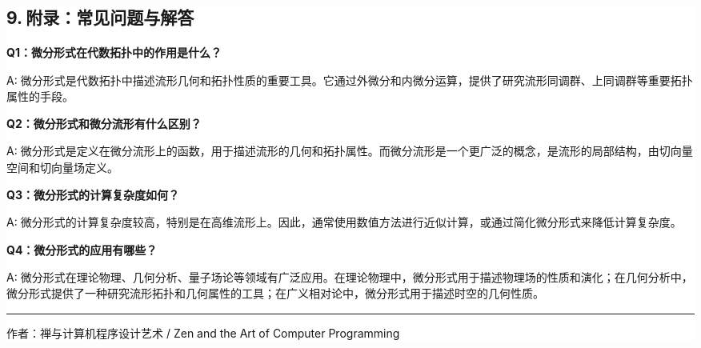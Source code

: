 ## 9. 附录：常见问题与解答

**Q1：微分形式在代数拓扑中的作用是什么？**

A: 微分形式是代数拓扑中描述流形几何和拓扑性质的重要工具。它通过外微分和内微分运算，提供了研究流形同调群、上同调群等重要拓扑属性的手段。

**Q2：微分形式和微分流形有什么区别？**

A: 微分形式是定义在微分流形上的函数，用于描述流形的几何和拓扑属性。而微分流形是一个更广泛的概念，是流形的局部结构，由切向量空间和切向量场定义。

**Q3：微分形式的计算复杂度如何？**

A: 微分形式的计算复杂度较高，特别是在高维流形上。因此，通常使用数值方法进行近似计算，或通过简化微分形式来降低计算复杂度。

**Q4：微分形式的应用有哪些？**

A: 微分形式在理论物理、几何分析、量子场论等领域有广泛应用。在理论物理中，微分形式用于描述物理场的性质和演化；在几何分析中，微分形式提供了一种研究流形拓扑和几何属性的工具；在广义相对论中，微分形式用于描述时空的几何性质。

---

作者：禅与计算机程序设计艺术 / Zen and the Art of Computer Programming

